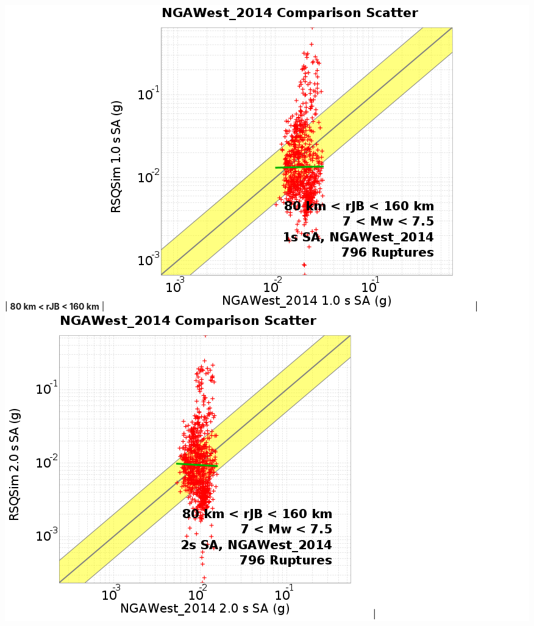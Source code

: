 | **80 km < rJB < 160 km** | ![Scatter Plot](resources/SBSM_mag_7_7.5_dist_80_160_1s_NGAWest_2014_scatter.png) | ![Scatter Plot](resources/SBSM_mag_7_7.5_dist_80_160_2s_NGAWest_2014_scatter.png) |